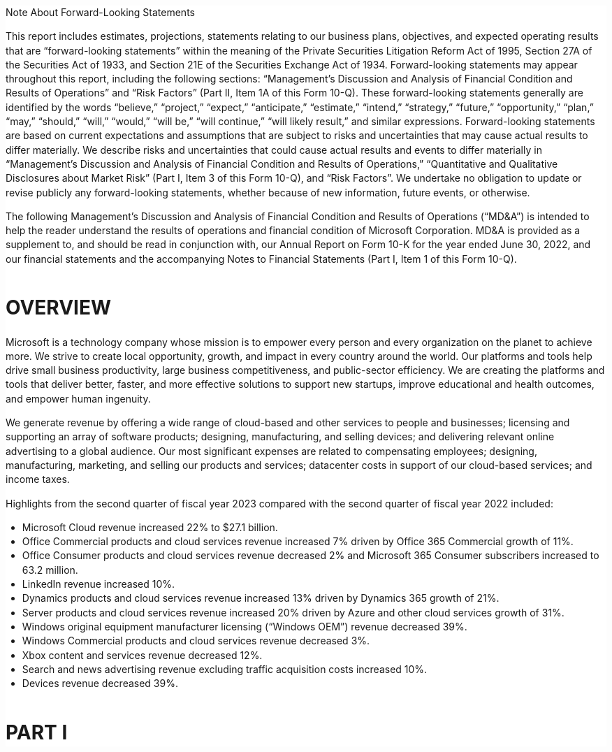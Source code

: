 Note About Forward-Looking Statements

This report includes estimates, projections, statements relating to our business plans, objectives, and expected operating results that are “forward-looking statements” within the meaning of the Private Securities Litigation Reform Act of 1995, Section 27A of the Securities Act of 1933, and Section 21E of the Securities Exchange Act of 1934. Forward-looking statements may appear throughout this report, including the following sections: “Management’s Discussion and Analysis of Financial Condition and Results of Operations” and “Risk Factors” (Part II, Item 1A of this Form 10-Q). These forward-looking statements generally are identified by the words “believe,” “project,” “expect,” “anticipate,” “estimate,” “intend,” “strategy,” “future,” “opportunity,” “plan,” “may,” “should,” “will,” “would,” “will be,” “will continue,” “will likely result,” and similar expressions. Forward-looking statements are based on current expectations and assumptions that are subject to risks and uncertainties that may cause actual results to differ materially. We describe risks and uncertainties that could cause actual results and events to differ materially in “Management’s Discussion and Analysis of Financial Condition and Results of Operations,” “Quantitative and Qualitative Disclosures about Market Risk” (Part I, Item 3 of this Form 10-Q), and “Risk Factors”. We undertake no obligation to update or revise publicly any forward-looking statements, whether because of new information, future events, or otherwise.

The following Management’s Discussion and Analysis of Financial Condition and Results of Operations (“MD&A”) is intended to help the reader understand the results of operations and financial condition of Microsoft Corporation. MD&A is provided as a supplement to, and should be read in conjunction with, our Annual Report on Form 10-K for the year ended June 30, 2022, and our financial statements and the accompanying Notes to Financial Statements (Part I, Item 1 of this Form 10-Q).

# OVERVIEW

Microsoft is a technology company whose mission is to empower every person and every organization on the planet to achieve more. We strive to create local opportunity, growth, and impact in every country around the world. Our platforms and tools help drive small business productivity, large business competitiveness, and public-sector efficiency. We are creating the platforms and tools that deliver better, faster, and more effective solutions to support new startups, improve educational and health outcomes, and empower human ingenuity.

We generate revenue by offering a wide range of cloud-based and other services to people and businesses; licensing and supporting an array of software products; designing, manufacturing, and selling devices; and delivering relevant online advertising to a global audience. Our most significant expenses are related to compensating employees; designing, manufacturing, marketing, and selling our products and services; datacenter costs in support of our cloud-based services; and income taxes.

Highlights from the second quarter of fiscal year 2023 compared with the second quarter of fiscal year 2022 included:

- Microsoft Cloud revenue increased 22% to $27.1 billion.
- Office Commercial products and cloud services revenue increased 7% driven by Office 365 Commercial growth of 11%.
- Office Consumer products and cloud services revenue decreased 2% and Microsoft 365 Consumer subscribers increased to 63.2 million.
- LinkedIn revenue increased 10%.
- Dynamics products and cloud services revenue increased 13% driven by Dynamics 365 growth of 21%.
- Server products and cloud services revenue increased 20% driven by Azure and other cloud services growth of 31%.
- Windows original equipment manufacturer licensing (“Windows OEM”) revenue decreased 39%.
- Windows Commercial products and cloud services revenue decreased 3%.
- Xbox content and services revenue decreased 12%.
- Search and news advertising revenue excluding traffic acquisition costs increased 10%.
- Devices revenue decreased 39%.
# PART I
